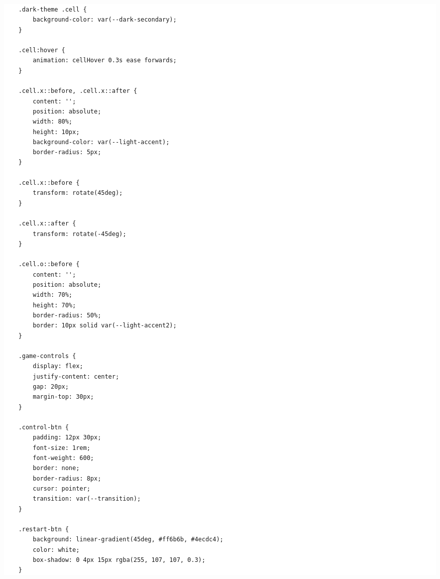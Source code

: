         .dark-theme .cell {
            background-color: var(--dark-secondary);
        }

        .cell:hover {
            animation: cellHover 0.3s ease forwards;
        }

        .cell.x::before, .cell.x::after {
            content: '';
            position: absolute;
            width: 80%;
            height: 10px;
            background-color: var(--light-accent);
            border-radius: 5px;
        }

        .cell.x::before {
            transform: rotate(45deg);
        }

        .cell.x::after {
            transform: rotate(-45deg);
        }

        .cell.o::before {
            content: '';
            position: absolute;
            width: 70%;
            height: 70%;
            border-radius: 50%;
            border: 10px solid var(--light-accent2);
        }

        .game-controls {
            display: flex;
            justify-content: center;
            gap: 20px;
            margin-top: 30px;
        }

        .control-btn {
            padding: 12px 30px;
            font-size: 1rem;
            font-weight: 600;
            border: none;
            border-radius: 8px;
            cursor: pointer;
            transition: var(--transition);
        }

        .restart-btn {
            background: linear-gradient(45deg, #ff6b6b, #4ecdc4);
            color: white;
            box-shadow: 0 4px 15px rgba(255, 107, 107, 0.3);
        }
